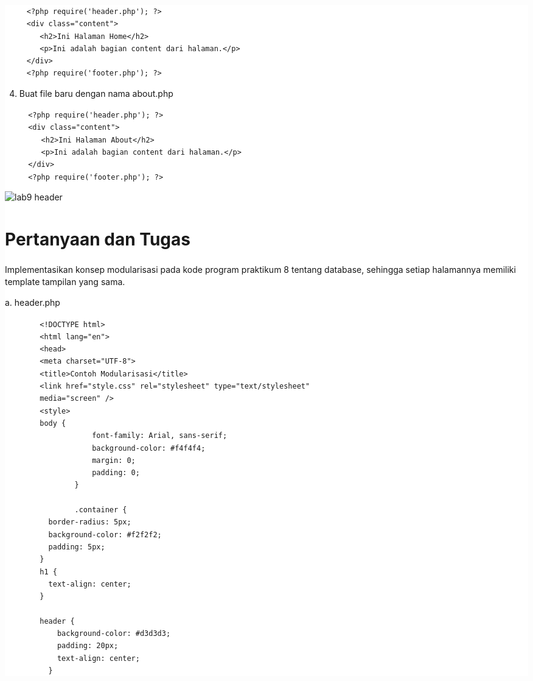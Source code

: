          <?php require('header.php'); ?>
         <div class="content">
            <h2>Ini Halaman Home</h2>
            <p>Ini adalah bagian content dari halaman.</p>
         </div>
         <?php require('footer.php'); ?>

4. Buat file baru dengan nama about.php

         <?php require('header.php'); ?>
         <div class="content">
            <h2>Ini Halaman About</h2>
            <p>Ini adalah bagian content dari halaman.</p>
         </div>
         <?php require('footer.php'); ?>

![lab9 header](https://github.com/nadyakhorun/Lab9Web/assets/115801823/2bae2f2d-818f-4f87-ab42-d3510e703758)

# Pertanyaan dan Tugas

Implementasikan konsep modularisasi pada kode program praktikum 8 tentang database, sehingga setiap halamannya memiliki template tampilan yang sama.

a. header.php

            <!DOCTYPE html>
            <html lang="en">
            <head>
            <meta charset="UTF-8">
            <title>Contoh Modularisasi</title>
            <link href="style.css" rel="stylesheet" type="text/stylesheet"
            media="screen" />
            <style>
            body {
                        font-family: Arial, sans-serif;
                        background-color: #f4f4f4;
                        margin: 0;
                        padding: 0;
                    }
            
                    .container {
              border-radius: 5px;
              background-color: #f2f2f2;
              padding: 5px;
            }
            h1 {
              text-align: center;
            }
            
            header {
                background-color: #d3d3d3;
                padding: 20px;
                text-align: center;
              }
            